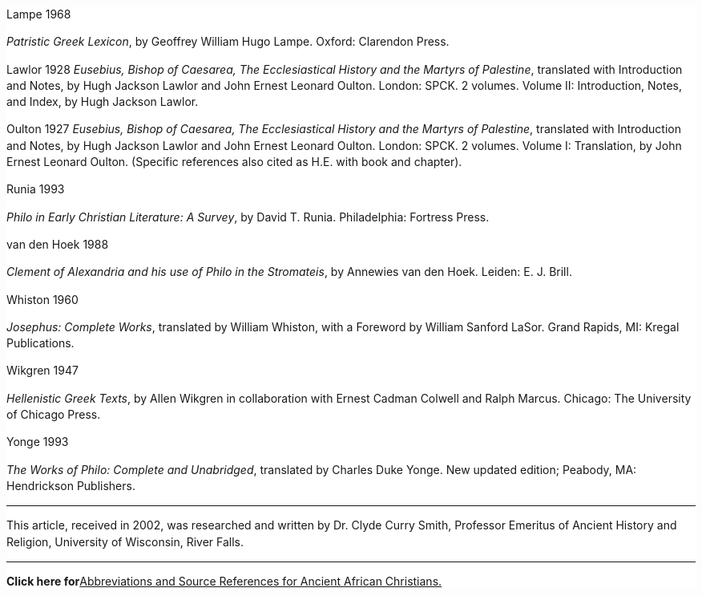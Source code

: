 Lampe 1968

*Patristic Greek Lexicon*, by Geoffrey William Hugo Lampe.  Oxford:  Clarendon Press.

Lawlor 1928 
*Eusebius, Bishop of Caesarea, The Ecclesiastical History and the Martyrs of Palestine*, translated with Introduction and Notes, by Hugh Jackson Lawlor and John Ernest Leonard Oulton.  London:  SPCK.  2 volumes.  Volume II:  Introduction, Notes, and Index, by Hugh Jackson Lawlor.

Oulton 1927
*Eusebius, Bishop of Caesarea, The Ecclesiastical History and the Martyrs of Palestine*, translated with Introduction and Notes, by Hugh Jackson Lawlor and John Ernest Leonard Oulton.  London:  SPCK.  2 volumes.  Volume I:  Translation, by John Ernest Leonard Oulton.  (Specific references also cited as H.E. with book and chapter).

Runia 1993

*Philo in Early Christian Literature:  A Survey*, by David T. Runia.  Philadelphia:  Fortress Press.

van den Hoek 1988

*Clement of Alexandria and his use of Philo in the Stromateis*, by Annewies van den Hoek.  Leiden:  E. J. Brill.

Whiston 1960

*Josephus:  Complete Works*, translated by William Whiston, with a Foreword by William Sanford LaSor.  Grand Rapids, MI:  Kregal Publications.

Wikgren 1947

*Hellenistic Greek Texts*, by Allen Wikgren in collaboration with Ernest Cadman Colwell and Ralph Marcus.  Chicago:  The University of Chicago Press.

Yonge 1993

*The Works of Philo:  Complete and Unabridged*, translated by Charles Duke Yonge.  New updated edition; Peabody, MA:  Hendrickson Publishers.

---

This article, received in 2002, was researched and written by Dr. Clyde Curry Smith, Professor Emeritus of Ancient History and Religion, University of Wisconsin, River Falls.

---

**Click here for**[Abbreviations and Source References for Ancient African Christians.]({{site.url}}/resources/ancient-references/)